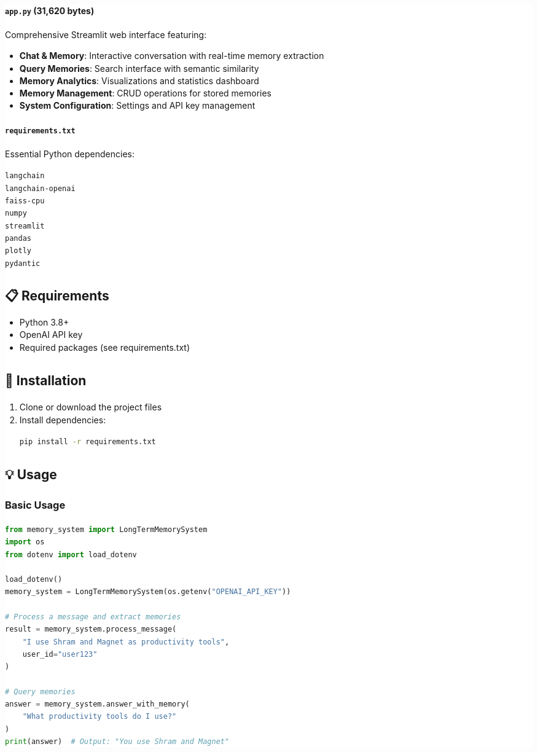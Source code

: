 #### `app.py` (31,620 bytes)
Comprehensive Streamlit web interface featuring:

- **Chat & Memory**: Interactive conversation with real-time memory extraction
- **Query Memories**: Search interface with semantic similarity
- **Memory Analytics**: Visualizations and statistics dashboard
- **Memory Management**: CRUD operations for stored memories
- **System Configuration**: Settings and API key management

#### `requirements.txt`
Essential Python dependencies:
```
langchain
langchain-openai
faiss-cpu
numpy
streamlit
pandas
plotly
pydantic
```

## 📋 Requirements

- Python 3.8+
- OpenAI API key
- Required packages (see requirements.txt)

## 🚀 Installation

1. Clone or download the project files
2. Install dependencies:
   ```bash
   pip install -r requirements.txt
   ```

## 💡 Usage

### Basic Usage

```python
from memory_system import LongTermMemorySystem
import os
from dotenv import load_dotenv

load_dotenv()
memory_system = LongTermMemorySystem(os.getenv("OPENAI_API_KEY"))

# Process a message and extract memories
result = memory_system.process_message(
    "I use Shram and Magnet as productivity tools", 
    user_id="user123"
)

# Query memories
answer = memory_system.answer_with_memory(
    "What productivity tools do I use?"
)
print(answer)  # Output: "You use Shram and Magnet"
```

